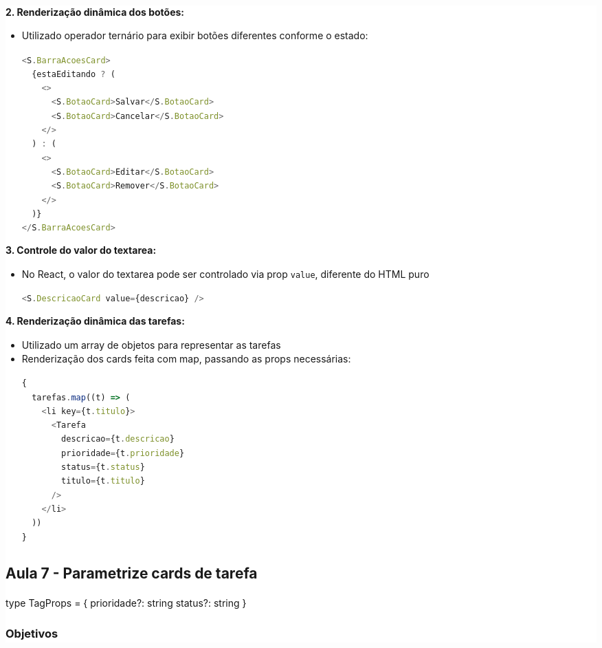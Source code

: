 **2. Renderização dinâmica dos botões:**

- Utilizado operador ternário para exibir botões diferentes conforme o estado:
  ```ts
  <S.BarraAcoesCard>
    {estaEditando ? (
      <>
        <S.BotaoCard>Salvar</S.BotaoCard>
        <S.BotaoCard>Cancelar</S.BotaoCard>
      </>
    ) : (
      <>
        <S.BotaoCard>Editar</S.BotaoCard>
        <S.BotaoCard>Remover</S.BotaoCard>
      </>
    )}
  </S.BarraAcoesCard>
  ```

**3. Controle do valor do textarea:**

- No React, o valor do textarea pode ser controlado via prop `value`, diferente do HTML puro
  ```ts
  <S.DescricaoCard value={descricao} />
  ```

**4. Renderização dinâmica das tarefas:**

- Utilizado um array de objetos para representar as tarefas
- Renderização dos cards feita com map, passando as props necessárias:
  ```ts
  {
    tarefas.map((t) => (
      <li key={t.titulo}>
        <Tarefa
          descricao={t.descricao}
          prioridade={t.prioridade}
          status={t.status}
          titulo={t.titulo}
        />
      </li>
    ))
  }
  ```

## Aula 7 - Parametrize cards de tarefa

type TagProps = {
prioridade?: string
status?: string
}

### Objetivos
